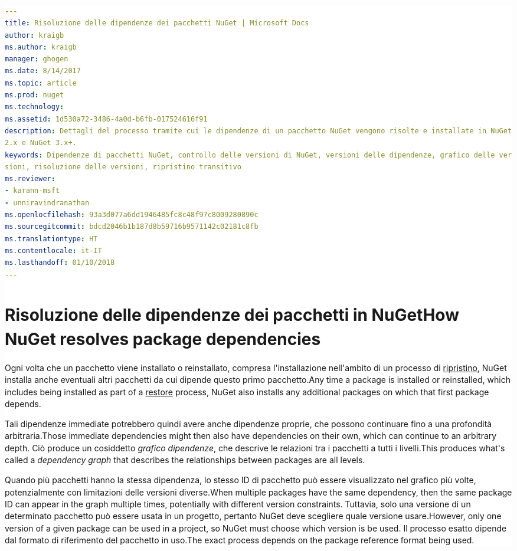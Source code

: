 ```yaml
---
title: Risoluzione delle dipendenze dei pacchetti NuGet | Microsoft Docs
author: kraigb
ms.author: kraigb
manager: ghogen
ms.date: 8/14/2017
ms.topic: article
ms.prod: nuget
ms.technology: 
ms.assetid: 1d530a72-3486-4a0d-b6fb-017524616f91
description: Dettagli del processo tramite cui le dipendenze di un pacchetto NuGet vengono risolte e installate in NuGet 2.x e NuGet 3.x+.
keywords: Dipendenze di pacchetti NuGet, controllo delle versioni di NuGet, versioni delle dipendenze, grafico delle versioni, risoluzione delle versioni, ripristino transitivo
ms.reviewer:
- karann-msft
- unniravindranathan
ms.openlocfilehash: 93a3d077a6dd1946485fc8c48f97c8009280890c
ms.sourcegitcommit: bdcd2046b1b187d8b59716b9571142c02181c8fb
ms.translationtype: HT
ms.contentlocale: it-IT
ms.lasthandoff: 01/10/2018
---
```

# <a name="how-nuget-resolves-package-dependencies"></a><span data-ttu-id="882e4-104">Risoluzione delle dipendenze dei pacchetti in NuGet</span><span class="sxs-lookup"><span data-stu-id="882e4-104">How NuGet resolves package dependencies</span></span>

<span data-ttu-id="882e4-105">Ogni volta che un pacchetto viene installato o reinstallato, compresa l'installazione nell'ambito di un processo di [ripristino](../consume-packages/package-restore.md), NuGet installa anche eventuali altri pacchetti da cui dipende questo primo pacchetto.</span><span class="sxs-lookup"><span data-stu-id="882e4-105">Any time a package is installed or reinstalled, which includes being installed as part of a [restore](../consume-packages/package-restore.md) process, NuGet also installs any additional packages on which that first package depends.</span></span>

<span data-ttu-id="882e4-106">Tali dipendenze immediate potrebbero quindi avere anche dipendenze proprie, che possono continuare fino a una profondità arbitraria.</span><span class="sxs-lookup"><span data-stu-id="882e4-106">Those immediate dependencies might then also have dependencies on their own, which can continue to an arbitrary depth.</span></span> <span data-ttu-id="882e4-107">Ciò produce un cosiddetto *grafico dipendenze*, che descrive le relazioni tra i pacchetti a tutti i livelli.</span><span class="sxs-lookup"><span data-stu-id="882e4-107">This produces what's called a *dependency graph* that describes the relationships between packages are all levels.</span></span>

<span data-ttu-id="882e4-108">Quando più pacchetti hanno la stessa dipendenza, lo stesso ID di pacchetto può essere visualizzato nel grafico più volte, potenzialmente con limitazioni delle versioni diverse.</span><span class="sxs-lookup"><span data-stu-id="882e4-108">When multiple packages have the same dependency, then the same package ID can appear in the graph multiple times, potentially with different version constraints.</span></span> <span data-ttu-id="882e4-109">Tuttavia, solo una versione di un determinato pacchetto può essere usata in un progetto, pertanto NuGet deve scegliere quale versione usare.</span><span class="sxs-lookup"><span data-stu-id="882e4-109">However, only one version of a given package can be used in a project, so NuGet must choose which version is be used.</span></span> <span data-ttu-id="882e4-110">Il processo esatto dipende dal formato di riferimento del pacchetto in uso.</span><span class="sxs-lookup"><span data-stu-id="882e4-110">The exact process depends on the package reference format being used.</span></span>
